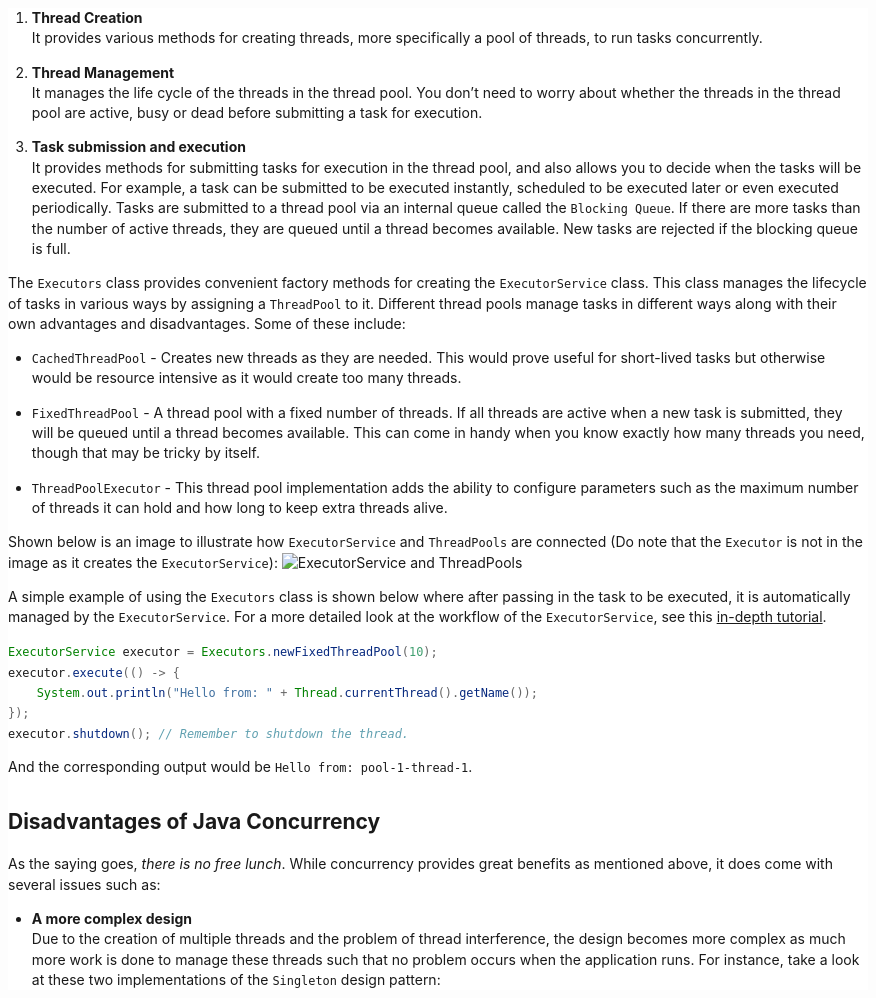 1. **Thread Creation**<br>
It provides various methods for creating threads, more specifically a pool of threads, to run tasks concurrently.

1. **Thread Management**<br>
It manages the life cycle of the threads in the thread pool. You don’t need to worry about whether the threads in the thread pool are active, busy or dead before submitting a task for execution. 

1. **Task submission and execution**<br>
It provides methods for submitting tasks for execution in the thread pool, and also allows you to decide when the tasks will be executed. For example, a task can be submitted to be executed instantly, scheduled to be executed later or even executed periodically. Tasks are submitted to a thread pool via an internal queue called the `Blocking Queue`. If there are more tasks than the number of active threads, they are queued until a thread becomes available. New tasks are rejected if the blocking queue is full.

The `Executors` class provides convenient factory methods for creating the `ExecutorService` class. This class manages the lifecycle of tasks in various ways by assigning a `ThreadPool` to it. Different thread pools manage tasks in different ways along with their own advantages and disadvantages. Some of these include:

* `CachedThreadPool` - Creates new threads as they are needed. This would prove useful for short-lived tasks but otherwise would be resource intensive as it would create too many threads.

* `FixedThreadPool` -  A thread pool with a fixed number of threads. If all threads are active when a new task is submitted, they will be queued until a thread becomes available. This can come in handy when you know exactly how many threads you need, though that may be tricky by itself.

* `ThreadPoolExecutor` - This thread pool implementation adds the ability to configure parameters such as the maximum number of threads it can hold and how long to keep extra threads alive.
 
Shown below is an image to illustrate how `ExecutorService` and `ThreadPools` are connected (Do note that the `Executor` is not in the image as it creates the `ExecutorService`):
![ExecutorService and ThreadPools](https://www.callicoder.com/assets/images/post/large/executor-service-thread-pool-blocking-queue-example.jpg)
 
A simple example of using the `Executors` class is shown below where after passing in the task to be executed, it is automatically managed by the `ExecutorService`. For a more detailed look at the workflow of the `ExecutorService`, see this [in-depth tutorial](https://www.callicoder.com/java-executor-service-and-thread-pool-tutorial/).  
```java
ExecutorService executor = Executors.newFixedThreadPool(10); 
executor.execute(() -> {  
    System.out.println("Hello from: " + Thread.currentThread().getName());
});
executor.shutdown(); // Remember to shutdown the thread.
```
And the corresponding output would be `Hello from: pool-1-thread-1`.

## Disadvantages of Java Concurrency
As the saying goes, _there is no free lunch_. While concurrency provides great benefits as mentioned above, it does come with several issues such as:

* **A more complex design**<br>
Due to the creation of multiple threads and the problem of thread interference, the design becomes more complex as much more work is done to manage these threads such that no problem occurs when the application runs. For instance, take a look at these two implementations of the `Singleton` design pattern: 
